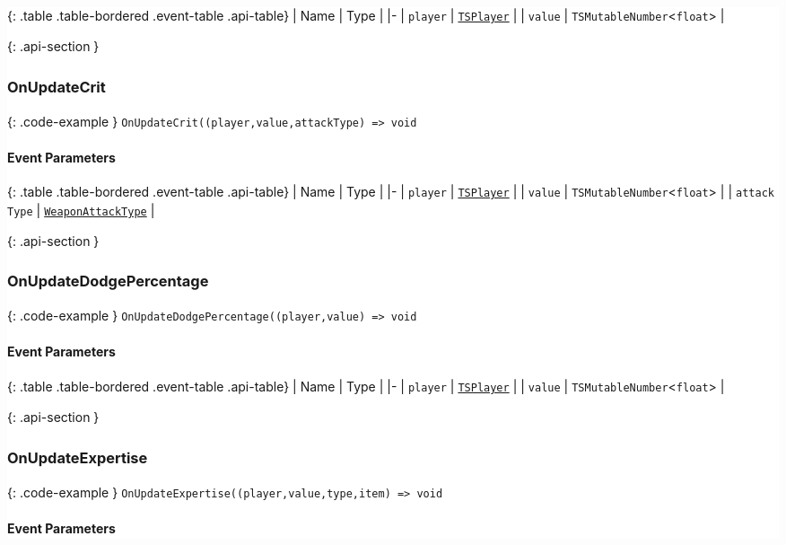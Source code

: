 {: .table .table-bordered .event-table .api-table}
| Name | Type |
|-
| `player` | [`TSPlayer`](../classes/TSPlayer) |
| `value` | `TSMutableNumber`<`float`\> |

{: .api-section }
### OnUpdateCrit




{: .code-example }
`OnUpdateCrit((player,value,attackType) => void`
#### Event Parameters

{: .table .table-bordered .event-table .api-table}
| Name | Type |
|-
| `player` | [`TSPlayer`](../classes/TSPlayer) |
| `value` | `TSMutableNumber`<`float`\> |
| `attackType` | [`WeaponAttackType`](../enums/WeaponAttackType) |

{: .api-section }
### OnUpdateDodgePercentage




{: .code-example }
`OnUpdateDodgePercentage((player,value) => void`
#### Event Parameters

{: .table .table-bordered .event-table .api-table}
| Name | Type |
|-
| `player` | [`TSPlayer`](../classes/TSPlayer) |
| `value` | `TSMutableNumber`<`float`\> |

{: .api-section }
### OnUpdateExpertise




{: .code-example }
`OnUpdateExpertise((player,value,type,item) => void`
#### Event Parameters
